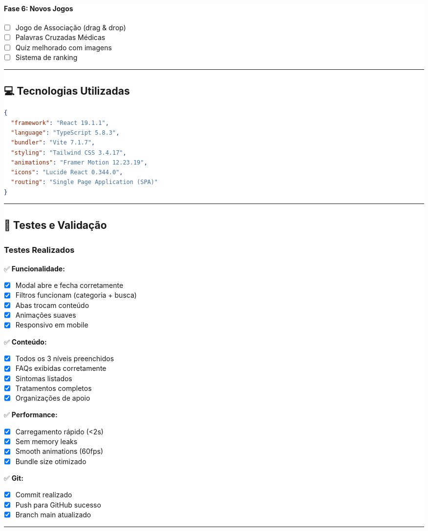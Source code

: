#### **Fase 6: Novos Jogos**
- [ ] Jogo de Associação (drag & drop)
- [ ] Palavras Cruzadas Médicas
- [ ] Quiz melhorado com imagens
- [ ] Sistema de ranking

---

## 💻 Tecnologias Utilizadas

```json
{
  "framework": "React 19.1.1",
  "language": "TypeScript 5.8.3",
  "bundler": "Vite 7.1.7",
  "styling": "Tailwind CSS 3.4.17",
  "animations": "Framer Motion 12.23.19",
  "icons": "Lucide React 0.344.0",
  "routing": "Single Page Application (SPA)"
}
```

---

## 🧪 Testes e Validação

### Testes Realizados

✅ **Funcionalidade:**
- [x] Modal abre e fecha corretamente
- [x] Filtros funcionam (categoria + busca)
- [x] Abas trocam conteúdo
- [x] Animações suaves
- [x] Responsivo em mobile

✅ **Conteúdo:**
- [x] Todos os 3 níveis preenchidos
- [x] FAQs exibidas corretamente
- [x] Sintomas listados
- [x] Tratamentos completos
- [x] Organizações de apoio

✅ **Performance:**
- [x] Carregamento rápido (<2s)
- [x] Sem memory leaks
- [x] Smooth animations (60fps)
- [x] Bundle size otimizado

✅ **Git:**
- [x] Commit realizado
- [x] Push para GitHub sucesso
- [x] Branch main atualizado

---